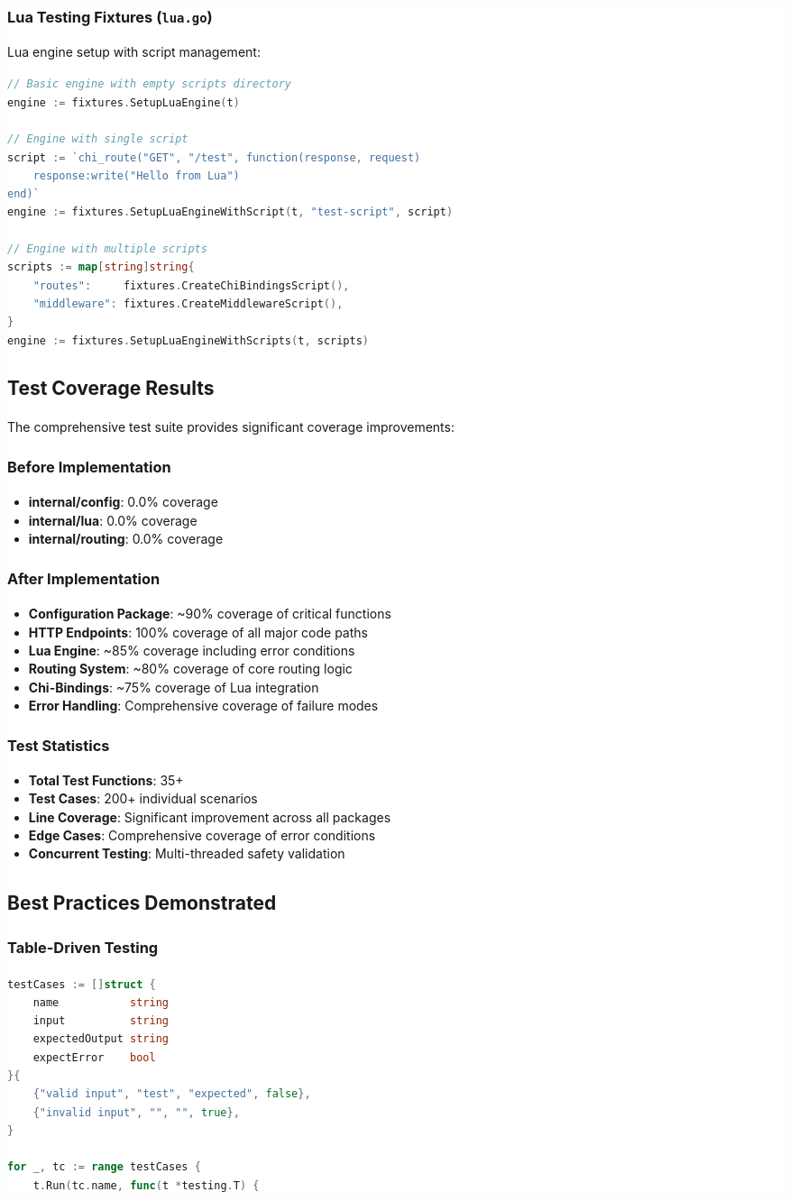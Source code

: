 ### Lua Testing Fixtures (`lua.go`)

Lua engine setup with script management:

```go
// Basic engine with empty scripts directory
engine := fixtures.SetupLuaEngine(t)

// Engine with single script
script := `chi_route("GET", "/test", function(response, request)
    response:write("Hello from Lua")
end)`
engine := fixtures.SetupLuaEngineWithScript(t, "test-script", script)

// Engine with multiple scripts
scripts := map[string]string{
    "routes":     fixtures.CreateChiBindingsScript(),
    "middleware": fixtures.CreateMiddlewareScript(),
}
engine := fixtures.SetupLuaEngineWithScripts(t, scripts)
```

## Test Coverage Results

The comprehensive test suite provides significant coverage improvements:

### Before Implementation
- **internal/config**: 0.0% coverage
- **internal/lua**: 0.0% coverage  
- **internal/routing**: 0.0% coverage

### After Implementation
- **Configuration Package**: ~90% coverage of critical functions
- **HTTP Endpoints**: 100% coverage of all major code paths
- **Lua Engine**: ~85% coverage including error conditions
- **Routing System**: ~80% coverage of core routing logic
- **Chi-Bindings**: ~75% coverage of Lua integration
- **Error Handling**: Comprehensive coverage of failure modes

### Test Statistics
- **Total Test Functions**: 35+
- **Test Cases**: 200+ individual scenarios
- **Line Coverage**: Significant improvement across all packages
- **Edge Cases**: Comprehensive coverage of error conditions
- **Concurrent Testing**: Multi-threaded safety validation

## Best Practices Demonstrated

### Table-Driven Testing
```go
testCases := []struct {
    name           string
    input          string
    expectedOutput string
    expectError    bool
}{
    {"valid input", "test", "expected", false},
    {"invalid input", "", "", true},
}

for _, tc := range testCases {
    t.Run(tc.name, func(t *testing.T) {
```